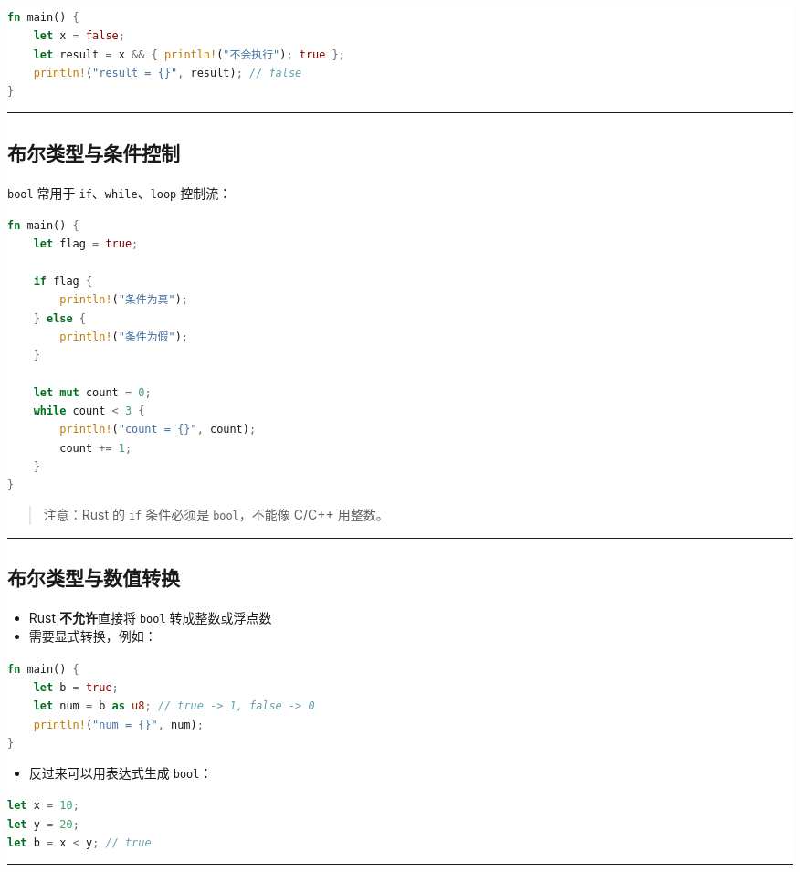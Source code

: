 ```rust
fn main() {
    let x = false;
    let result = x && { println!("不会执行"); true };
    println!("result = {}", result); // false
}
```

---

## 布尔类型与条件控制

`bool` 常用于 `if`、`while`、`loop` 控制流：

```rust
fn main() {
    let flag = true;

    if flag {
        println!("条件为真");
    } else {
        println!("条件为假");
    }

    let mut count = 0;
    while count < 3 {
        println!("count = {}", count);
        count += 1;
    }
}
```

> 注意：Rust 的 `if` 条件必须是 `bool`，不能像 C/C++ 用整数。

---

## 布尔类型与数值转换

* Rust **不允许**直接将 `bool` 转成整数或浮点数
* 需要显式转换，例如：

```rust
fn main() {
    let b = true;
    let num = b as u8; // true -> 1, false -> 0
    println!("num = {}", num);
}
```

* 反过来可以用表达式生成 `bool`：

```rust
let x = 10;
let y = 20;
let b = x < y; // true
```

---